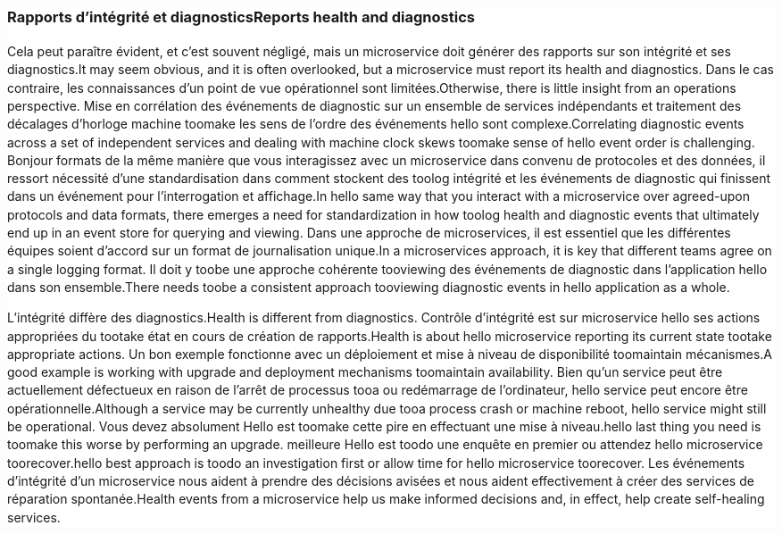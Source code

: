 ### <a name="reports-health-and-diagnostics"></a><span data-ttu-id="08c43-245">Rapports d’intégrité et diagnostics</span><span class="sxs-lookup"><span data-stu-id="08c43-245">Reports health and diagnostics</span></span>
<span data-ttu-id="08c43-246">Cela peut paraître évident, et c’est souvent négligé, mais un microservice doit générer des rapports sur son intégrité et ses diagnostics.</span><span class="sxs-lookup"><span data-stu-id="08c43-246">It may seem obvious, and it is often overlooked, but a microservice must report its health and diagnostics.</span></span> <span data-ttu-id="08c43-247">Dans le cas contraire, les connaissances d’un point de vue opérationnel sont limitées.</span><span class="sxs-lookup"><span data-stu-id="08c43-247">Otherwise, there is little insight from an operations perspective.</span></span> <span data-ttu-id="08c43-248">Mise en corrélation des événements de diagnostic sur un ensemble de services indépendants et traitement des décalages d’horloge machine toomake les sens de l’ordre des événements hello sont complexe.</span><span class="sxs-lookup"><span data-stu-id="08c43-248">Correlating diagnostic events across a set of independent services and dealing with machine clock skews toomake sense of hello event order is challenging.</span></span> <span data-ttu-id="08c43-249">Bonjour formats de la même manière que vous interagissez avec un microservice dans convenu de protocoles et des données, il ressort nécessité d’une standardisation dans comment stockent des toolog intégrité et les événements de diagnostic qui finissent dans un événement pour l’interrogation et affichage.</span><span class="sxs-lookup"><span data-stu-id="08c43-249">In hello same way that you interact with a microservice over agreed-upon protocols and data formats, there emerges a need for standardization in how toolog health and diagnostic events that ultimately end up in an event store for querying and viewing.</span></span> <span data-ttu-id="08c43-250">Dans une approche de microservices, il est essentiel que les différentes équipes soient d’accord sur un format de journalisation unique.</span><span class="sxs-lookup"><span data-stu-id="08c43-250">In a microservices approach, it is key that different teams agree on a single logging format.</span></span> <span data-ttu-id="08c43-251">Il doit y toobe une approche cohérente tooviewing des événements de diagnostic dans l’application hello dans son ensemble.</span><span class="sxs-lookup"><span data-stu-id="08c43-251">There needs toobe a consistent approach tooviewing diagnostic events in hello application as a whole.</span></span>

<span data-ttu-id="08c43-252">L’intégrité diffère des diagnostics.</span><span class="sxs-lookup"><span data-stu-id="08c43-252">Health is different from diagnostics.</span></span> <span data-ttu-id="08c43-253">Contrôle d’intégrité est sur microservice hello ses actions appropriées du tootake état en cours de création de rapports.</span><span class="sxs-lookup"><span data-stu-id="08c43-253">Health is about hello microservice reporting its current state tootake appropriate actions.</span></span> <span data-ttu-id="08c43-254">Un bon exemple fonctionne avec un déploiement et mise à niveau de disponibilité toomaintain mécanismes.</span><span class="sxs-lookup"><span data-stu-id="08c43-254">A good example is working with upgrade and deployment mechanisms toomaintain availability.</span></span> <span data-ttu-id="08c43-255">Bien qu’un service peut être actuellement défectueux en raison de l’arrêt de processus tooa ou redémarrage de l’ordinateur, hello service peut encore être opérationnelle.</span><span class="sxs-lookup"><span data-stu-id="08c43-255">Although a service may be currently unhealthy due tooa process crash or machine reboot, hello service might still be operational.</span></span> <span data-ttu-id="08c43-256">Vous devez absolument Hello est toomake cette pire en effectuant une mise à niveau.</span><span class="sxs-lookup"><span data-stu-id="08c43-256">hello last thing you need is toomake this worse by performing an upgrade.</span></span> <span data-ttu-id="08c43-257">meilleure Hello est toodo une enquête en premier ou attendez hello microservice toorecover.</span><span class="sxs-lookup"><span data-stu-id="08c43-257">hello best approach is toodo an investigation first or allow time for hello microservice toorecover.</span></span> <span data-ttu-id="08c43-258">Les événements d’intégrité d’un microservice nous aident à prendre des décisions avisées et nous aident effectivement à créer des services de réparation spontanée.</span><span class="sxs-lookup"><span data-stu-id="08c43-258">Health events from a microservice help us make informed decisions and, in effect, help create self-healing services.</span></span>
